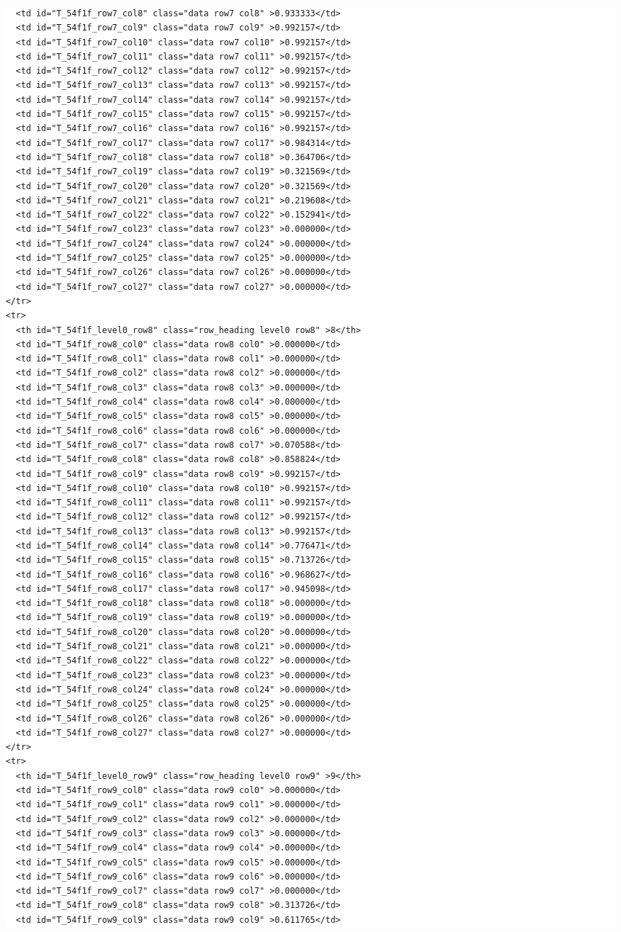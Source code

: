       <td id="T_54f1f_row7_col8" class="data row7 col8" >0.933333</td>
      <td id="T_54f1f_row7_col9" class="data row7 col9" >0.992157</td>
      <td id="T_54f1f_row7_col10" class="data row7 col10" >0.992157</td>
      <td id="T_54f1f_row7_col11" class="data row7 col11" >0.992157</td>
      <td id="T_54f1f_row7_col12" class="data row7 col12" >0.992157</td>
      <td id="T_54f1f_row7_col13" class="data row7 col13" >0.992157</td>
      <td id="T_54f1f_row7_col14" class="data row7 col14" >0.992157</td>
      <td id="T_54f1f_row7_col15" class="data row7 col15" >0.992157</td>
      <td id="T_54f1f_row7_col16" class="data row7 col16" >0.992157</td>
      <td id="T_54f1f_row7_col17" class="data row7 col17" >0.984314</td>
      <td id="T_54f1f_row7_col18" class="data row7 col18" >0.364706</td>
      <td id="T_54f1f_row7_col19" class="data row7 col19" >0.321569</td>
      <td id="T_54f1f_row7_col20" class="data row7 col20" >0.321569</td>
      <td id="T_54f1f_row7_col21" class="data row7 col21" >0.219608</td>
      <td id="T_54f1f_row7_col22" class="data row7 col22" >0.152941</td>
      <td id="T_54f1f_row7_col23" class="data row7 col23" >0.000000</td>
      <td id="T_54f1f_row7_col24" class="data row7 col24" >0.000000</td>
      <td id="T_54f1f_row7_col25" class="data row7 col25" >0.000000</td>
      <td id="T_54f1f_row7_col26" class="data row7 col26" >0.000000</td>
      <td id="T_54f1f_row7_col27" class="data row7 col27" >0.000000</td>
    </tr>
    <tr>
      <th id="T_54f1f_level0_row8" class="row_heading level0 row8" >8</th>
      <td id="T_54f1f_row8_col0" class="data row8 col0" >0.000000</td>
      <td id="T_54f1f_row8_col1" class="data row8 col1" >0.000000</td>
      <td id="T_54f1f_row8_col2" class="data row8 col2" >0.000000</td>
      <td id="T_54f1f_row8_col3" class="data row8 col3" >0.000000</td>
      <td id="T_54f1f_row8_col4" class="data row8 col4" >0.000000</td>
      <td id="T_54f1f_row8_col5" class="data row8 col5" >0.000000</td>
      <td id="T_54f1f_row8_col6" class="data row8 col6" >0.000000</td>
      <td id="T_54f1f_row8_col7" class="data row8 col7" >0.070588</td>
      <td id="T_54f1f_row8_col8" class="data row8 col8" >0.858824</td>
      <td id="T_54f1f_row8_col9" class="data row8 col9" >0.992157</td>
      <td id="T_54f1f_row8_col10" class="data row8 col10" >0.992157</td>
      <td id="T_54f1f_row8_col11" class="data row8 col11" >0.992157</td>
      <td id="T_54f1f_row8_col12" class="data row8 col12" >0.992157</td>
      <td id="T_54f1f_row8_col13" class="data row8 col13" >0.992157</td>
      <td id="T_54f1f_row8_col14" class="data row8 col14" >0.776471</td>
      <td id="T_54f1f_row8_col15" class="data row8 col15" >0.713726</td>
      <td id="T_54f1f_row8_col16" class="data row8 col16" >0.968627</td>
      <td id="T_54f1f_row8_col17" class="data row8 col17" >0.945098</td>
      <td id="T_54f1f_row8_col18" class="data row8 col18" >0.000000</td>
      <td id="T_54f1f_row8_col19" class="data row8 col19" >0.000000</td>
      <td id="T_54f1f_row8_col20" class="data row8 col20" >0.000000</td>
      <td id="T_54f1f_row8_col21" class="data row8 col21" >0.000000</td>
      <td id="T_54f1f_row8_col22" class="data row8 col22" >0.000000</td>
      <td id="T_54f1f_row8_col23" class="data row8 col23" >0.000000</td>
      <td id="T_54f1f_row8_col24" class="data row8 col24" >0.000000</td>
      <td id="T_54f1f_row8_col25" class="data row8 col25" >0.000000</td>
      <td id="T_54f1f_row8_col26" class="data row8 col26" >0.000000</td>
      <td id="T_54f1f_row8_col27" class="data row8 col27" >0.000000</td>
    </tr>
    <tr>
      <th id="T_54f1f_level0_row9" class="row_heading level0 row9" >9</th>
      <td id="T_54f1f_row9_col0" class="data row9 col0" >0.000000</td>
      <td id="T_54f1f_row9_col1" class="data row9 col1" >0.000000</td>
      <td id="T_54f1f_row9_col2" class="data row9 col2" >0.000000</td>
      <td id="T_54f1f_row9_col3" class="data row9 col3" >0.000000</td>
      <td id="T_54f1f_row9_col4" class="data row9 col4" >0.000000</td>
      <td id="T_54f1f_row9_col5" class="data row9 col5" >0.000000</td>
      <td id="T_54f1f_row9_col6" class="data row9 col6" >0.000000</td>
      <td id="T_54f1f_row9_col7" class="data row9 col7" >0.000000</td>
      <td id="T_54f1f_row9_col8" class="data row9 col8" >0.313726</td>
      <td id="T_54f1f_row9_col9" class="data row9 col9" >0.611765</td>